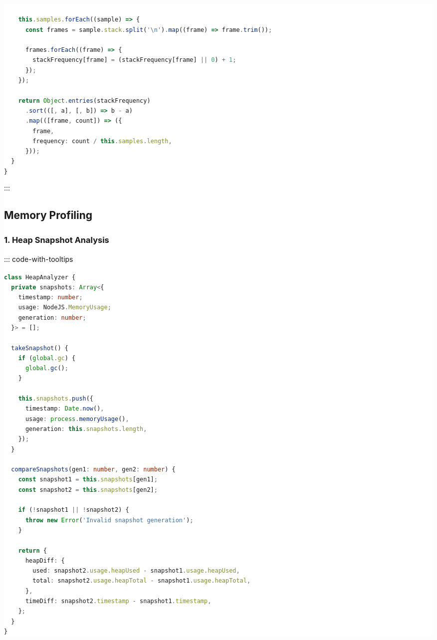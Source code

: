 ```typescript

    this.samples.forEach((sample) => {
      const frames = sample.stack.split('\n').map((frame) => frame.trim());

      frames.forEach((frame) => {
        stackFrequency[frame] = (stackFrequency[frame] || 0) + 1;
      });
    });

    return Object.entries(stackFrequency)
      .sort(([, a], [, b]) => b - a)
      .map(([frame, count]) => ({
        frame,
        frequency: count / this.samples.length,
      }));
  }
}
```

:::

## Memory Profiling

### 1. Heap Snapshot Analysis

::: code-with-tooltips

```typescript
class HeapAnalyzer {
  private snapshots: Array<{
    timestamp: number;
    usage: NodeJS.MemoryUsage;
    generation: number;
  }> = [];

  takeSnapshot() {
    if (global.gc) {
      global.gc();
    }

    this.snapshots.push({
      timestamp: Date.now(),
      usage: process.memoryUsage(),
      generation: this.snapshots.length,
    });
  }

  compareSnapshots(gen1: number, gen2: number) {
    const snapshot1 = this.snapshots[gen1];
    const snapshot2 = this.snapshots[gen2];

    if (!snapshot1 || !snapshot2) {
      throw new Error('Invalid snapshot generation');
    }

    return {
      heapDiff: {
        used: snapshot2.usage.heapUsed - snapshot1.usage.heapUsed,
        total: snapshot2.usage.heapTotal - snapshot1.usage.heapTotal,
      },
      timeDiff: snapshot2.timestamp - snapshot1.timestamp,
    };
  }
}
```